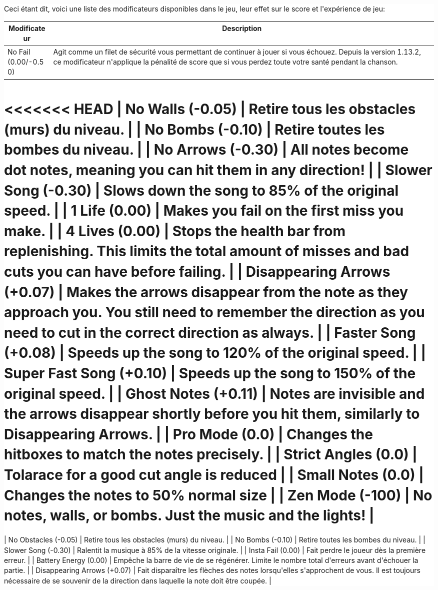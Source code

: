 Ceci étant dit, voici une liste des modificateurs disponibles dans le jeu, leur effet sur le score et l'expérience de jeu:


| Modificateur                | Description                                                                                                                                                                                                              |
| --------------------------- | ------------------------------------------------------------------------------------------------------------------------------------------------------------------------------------------------------------------------ |
| No Fail (0.00/-0.50)        | Agit comme un filet de sécurité vous permettant de continuer à jouer si vous échouez. Depuis la version 1.13.2, ce modificateur n'applique la pénalité de score que si vous perdez toute votre santé pendant la chanson. |
<<<<<<< HEAD
| No Walls (-0.05)            | Retire tous les obstacles (murs) du niveau.                                                                                                                                                                              |
| No Bombs (-0.10)            | Retire toutes les bombes du niveau.                                                                                                                                                                                      |
| No Arrows (-0.30)           | All notes become dot notes, meaning you can hit them in any direction!                                                                                                                                                   |
| Slower Song (-0.30)         | Slows down the song to 85% of the original speed.                                                                                                                                                                        |
| 1 Life (0.00)               | Makes you fail on the first miss you make.                                                                                                                                                                               |
| 4 Lives (0.00)              | Stops the health bar from replenishing. This limits the total amount of misses and bad cuts you can have before failing.                                                                                                 |
| Disappearing Arrows (+0.07) | Makes the arrows disappear from the note as they approach you. You still need to remember the direction as you need to cut in the correct direction as always.                                                           |
| Faster Song (+0.08)         | Speeds up the song to 120% of the original speed.                                                                                                                                                                        |
| Super Fast Song (+0.10)     | Speeds up the song to 150% of the original speed.                                                                                                                                                                        |
| Ghost Notes (+0.11)         | Notes are invisible and the arrows disappear shortly before you hit them, similarly to Disappearing Arrows.                                                                                                              |
| Pro Mode (0.0)              | Changes the hitboxes to match the notes precisely.                                                                                                                                                                       |
| Strict Angles (0.0)         | Tolarace for a good cut angle is reduced                                                                                                                                                                                 |
| Small Notes (0.0)           | Changes the notes to 50% normal size                                                                                                                                                                                     |
| Zen Mode (-100)             | No notes, walls, or bombs. Just the music and the lights!                                                                                                                                                                |
=======
| No Obstacles (-0.05)        | Retire tous les obstacles (murs) du niveau.                                                                                                                                                                              |
| No Bombs (-0.10)            | Retire toutes les bombes du niveau.                                                                                                                                                                                      |
| Slower Song (-0.30)         | Ralentit la musique à 85% de la vitesse originale.                                                                                                                                                                       |
| Insta Fail (0.00)           | Fait perdre le joueur dès la première erreur.                                                                                                                                                                            |
| Battery Energy (0.00)       | Empêche la barre de vie de se régénérer. Limite le nombre total d'erreurs avant d'échouer la partie.                                                                                                                     |
| Disappearing Arrows (+0.07) | Fait disparaître les flèches des notes lorsqu'elles s'approchent de vous. Il est toujours nécessaire de se souvenir de la direction dans laquelle la note doit être coupée.                                              |
